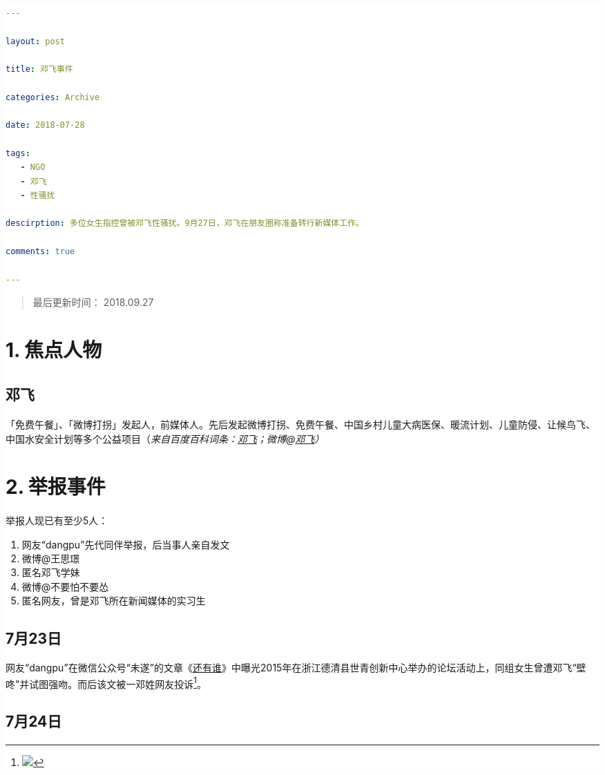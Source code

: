 ```yaml
---

layout: post

title: 邓飞事件

categories: Archive

date: 2018-07-28

tags:
   - NGO
   - 邓飞
   - 性骚扰

descirption: 多位女生指控曾被邓飞性骚扰。9月27日，邓飞在朋友圈称准备转行新媒体工作。

comments: true

---
```


> 最后更新时间： 2018.09.27

# 1. 焦点人物

## 邓飞

「免费午餐」、「微博打拐」发起人，前媒体人。先后发起微博打拐、免费午餐、中国乡村儿童大病医保、暖流计划、儿童防侵、让候鸟飞、中国水安全计划等多个公益项目（*来自百度百科词条：[邓飞](https://baike.baidu.com/item/%E9%82%93%E9%A3%9E/1525913?fr=aladdin)；微博@[邓飞](https://www.weibo.com/u/1642326133)）*

# 2. 举报事件

举报人现已有至少5人：
1. 网友“dangpu”先代同伴举报，后当事人亲自发文
2. 微博@王思璟
3. 匿名邓飞学妹
4. 微博@不要怕不要怂
5. 匿名网友，曾是邓飞所在新闻媒体的实习生

## 7月23日

网友“dangpu”在微信公众号“未遂”的文章《[还有谁](https://mp.weixin.qq.com/s/edS3R10JlqcUtze8ApDrhg)》中曝光2015年在浙江德清县世青创新中心举办的论坛活动上，同组女生曾遭邓飞“壁咚”并试图强吻。而后该文被一邓姓网友投诉[^17]。

## 7月24日


[^1]: ![德清志愿者举报](https://i.loli.net/2018/08/01/5b614f265dfc9.jpg)
[^2]: ![公开朋友圈](https://i.loli.net/2018/08/01/5b6199af469f4.jpg)
[^3]: ![](https://i.loli.net/2018/08/01/5b6154489d543.png)
[^4]: ![邓飞在微信群承认是自己](https://i.loli.net/2018/08/01/5b61b80f95e63.jpg)
[^5]: ![邓飞_法院_24.jpg](https://i.loli.net/2018/08/01/5b61b7aa9e5f9.jpg)
[^6]: ![评论举报](https://i.loli.net/2018/08/01/5b61b91e84205.jpg)
[^7]: ![邓飞回应](https://i.loli.net/2018/08/01/5b616e8e80921.jpg)
[^8]: ![凤凰员工集体声明](https://i.loli.net/2018/08/01/5b619c7e323af.jpg)
[^9]: ![Selection_002.png](https://i.loli.net/2018/09/27/5baced0a3254a.png)
[^10]: ![旁证](https://i.loli.net/2018/08/01/5b6150367ef8d.jpg)
[^11]: ![赵旭林旁证.jpg](https://i.loli.net/2018/08/01/5b61adf47f8d4.jpg)
[^12]: ![dengfeiwechat927.jpg](https://i.loli.net/2018/09/27/5bace1133b0b3.jpg)
[^13]: ![dengfeiwechat0927.jpg](https://i.loli.net/2018/09/27/5bace3303937d.jpg)
[^14]: ![](https://i.loli.net/2018/08/01/5b6196392efb6.jpg)
[^15]: ![](https://i.loli.net/2018/08/01/5b619638dc252.jpg)
[^16]: ![](https://i.loli.net/2018/08/01/5b6195cce7dd2.png)
[^17]: ![](https://i.loli.net/2018/08/01/5b6151a469b9a.jpg)